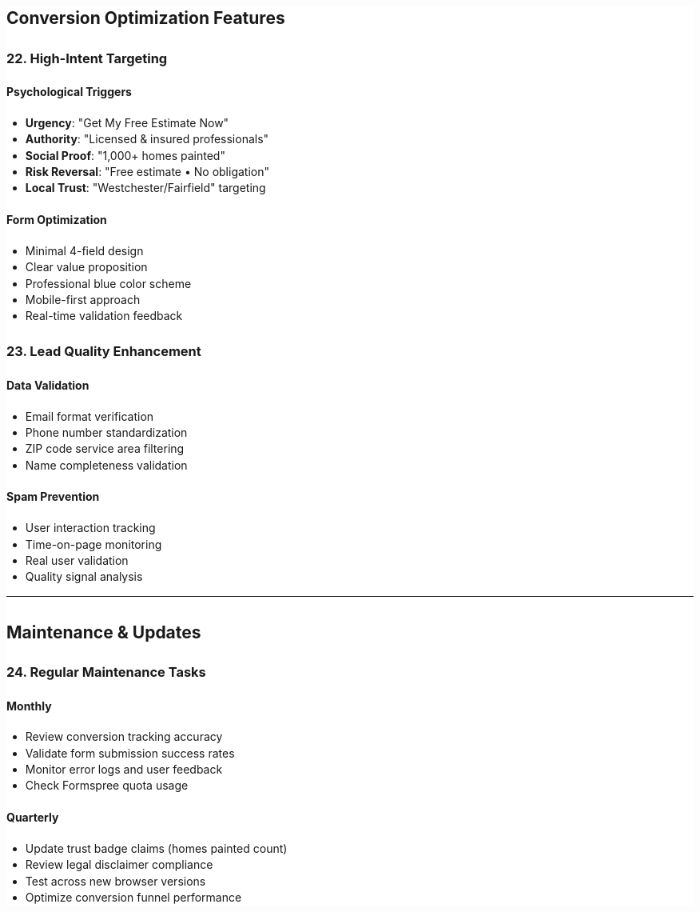 ## Conversion Optimization Features

### 22. High-Intent Targeting

#### **Psychological Triggers**
- **Urgency**: "Get My Free Estimate Now"
- **Authority**: "Licensed & insured professionals"
- **Social Proof**: "1,000+ homes painted"
- **Risk Reversal**: "Free estimate • No obligation"
- **Local Trust**: "Westchester/Fairfield" targeting

#### **Form Optimization**
- Minimal 4-field design
- Clear value proposition
- Professional blue color scheme
- Mobile-first approach
- Real-time validation feedback

### 23. Lead Quality Enhancement

#### **Data Validation**
- Email format verification
- Phone number standardization
- ZIP code service area filtering
- Name completeness validation

#### **Spam Prevention**
- User interaction tracking
- Time-on-page monitoring
- Real user validation
- Quality signal analysis

---

## Maintenance & Updates

### 24. Regular Maintenance Tasks

#### **Monthly**
- Review conversion tracking accuracy
- Validate form submission success rates
- Monitor error logs and user feedback
- Check Formspree quota usage

#### **Quarterly**
- Update trust badge claims (homes painted count)
- Review legal disclaimer compliance
- Test across new browser versions
- Optimize conversion funnel performance

